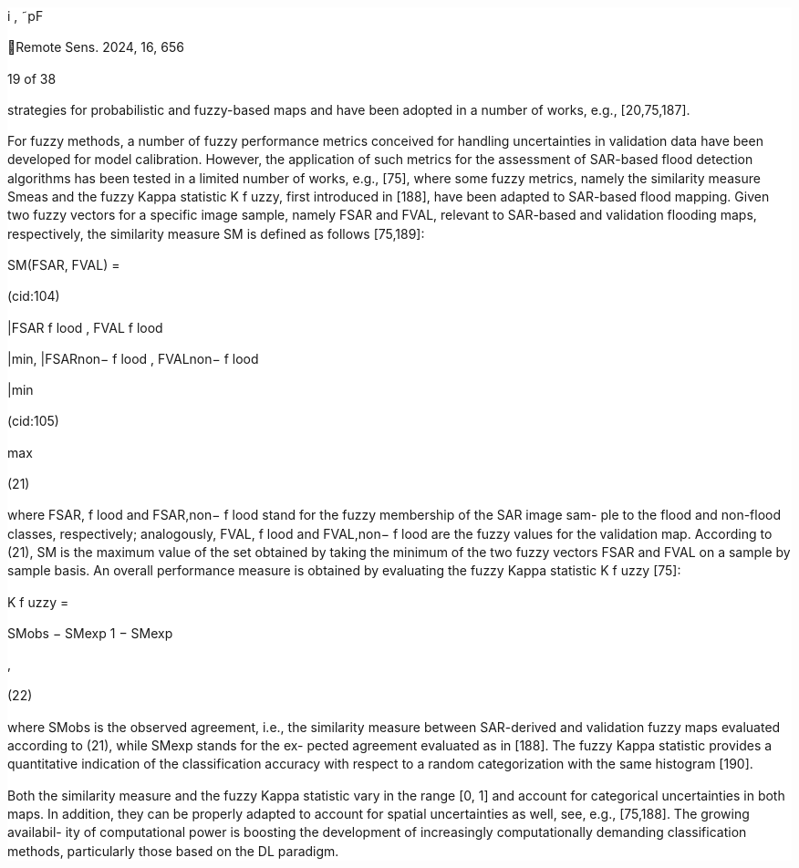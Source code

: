 i , ˜pF

Remote Sens. 2024, 16, 656

19 of 38

strategies for probabilistic and fuzzy-based maps and have been adopted in a number of
works, e.g., [20,75,187].

For fuzzy methods, a number of fuzzy performance metrics conceived for handling
uncertainties in validation data have been developed for model calibration. However, the
application of such metrics for the assessment of SAR-based flood detection algorithms
has been tested in a limited number of works, e.g., [75], where some fuzzy metrics, namely
the similarity measure Smeas and the fuzzy Kappa statistic K f uzzy, first introduced in [188],
have been adapted to SAR-based flood mapping. Given two fuzzy vectors for a specific
image sample, namely FSAR and FVAL, relevant to SAR-based and validation flooding maps,
respectively, the similarity measure SM is defined as follows [75,189]:

SM(FSAR, FVAL) =

(cid:104)

|FSAR f lood , FVAL f lood

|min, |FSARnon− f lood , FVALnon− f lood

|min

(cid:105)

max

(21)

where FSAR, f lood and FSAR,non− f lood stand for the fuzzy membership of the SAR image sam-
ple to the flood and non-flood classes, respectively; analogously, FVAL, f lood and FVAL,non− f lood
are the fuzzy values for the validation map. According to (21), SM is the maximum value
of the set obtained by taking the minimum of the two fuzzy vectors FSAR and FVAL on a
sample by sample basis. An overall performance measure is obtained by evaluating the
fuzzy Kappa statistic K f uzzy [75]:

K f uzzy =

SMobs − SMexp
1 − SMexp

,

(22)

where SMobs is the observed agreement, i.e., the similarity measure between SAR-derived
and validation fuzzy maps evaluated according to (21), while SMexp stands for the ex-
pected agreement evaluated as in [188]. The fuzzy Kappa statistic provides a quantitative
indication of the classification accuracy with respect to a random categorization with the
same histogram [190].

Both the similarity measure and the fuzzy Kappa statistic vary in the range [0, 1]
and account for categorical uncertainties in both maps. In addition, they can be properly
adapted to account for spatial uncertainties as well, see, e.g., [75,188]. The growing availabil-
ity of computational power is boosting the development of increasingly computationally
demanding classification methods, particularly those based on the DL paradigm.
